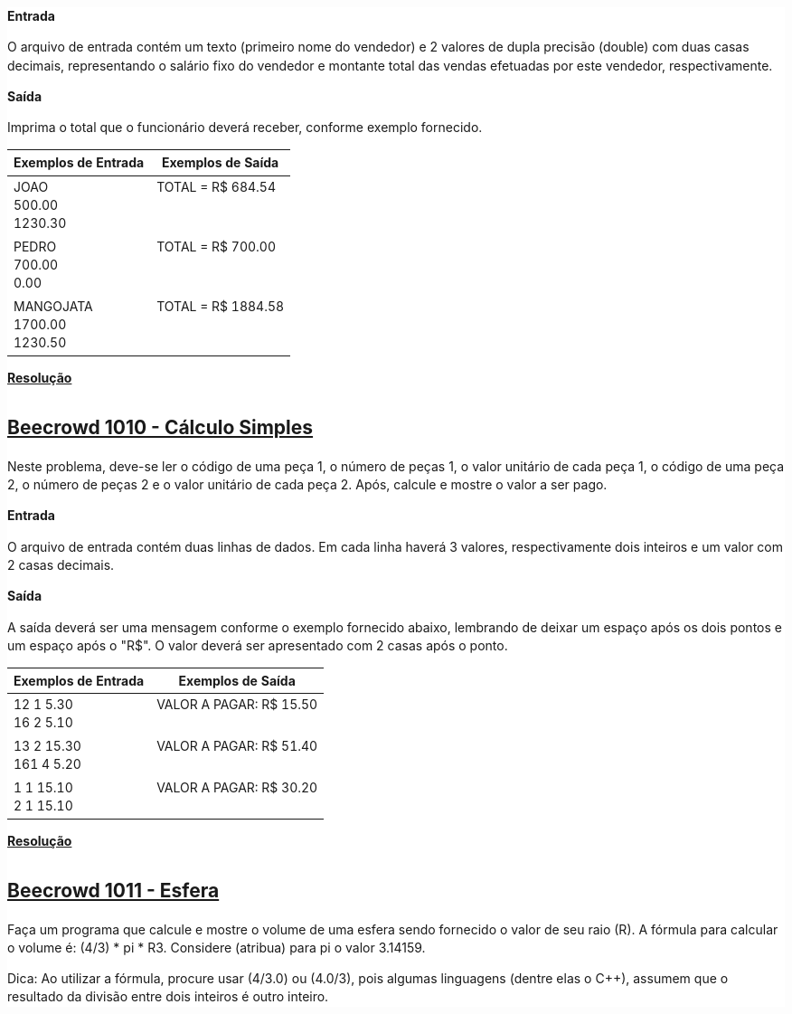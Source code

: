 **Entrada**

O arquivo de entrada contém um texto (primeiro nome do vendedor) e 2 valores de dupla precisão (double) com duas casas decimais, representando o salário fixo do vendedor e montante total das vendas efetuadas por este vendedor, respectivamente.

**Saída**

Imprima o total que o funcionário deverá receber, conforme exemplo fornecido.

| **Exemplos de Entrada** | **Exemplos de Saída** |
| ------------- | ------------- |
| JOAO<br>500.00<br>1230.30 | TOTAL = R$ 684.54 |
| PEDRO<br>700.00<br>0.00 | TOTAL = R$ 700.00 |
| MANGOJATA<br>1700.00<br>1230.50 | TOTAL = R$ 1884.58 |

**<a href="./Exercícios/bee1009.py">Resolução</a>**

## <a href="https://www.beecrowd.com.br/judge/pt/problems/view/1010">Beecrowd 1010 - Cálculo Simples</a>

Neste problema, deve-se ler o código de uma peça 1, o número de peças 1, o valor unitário de cada peça 1, o código de uma peça 2, o número de peças 2 e o valor unitário de cada peça 2. Após, calcule e mostre o valor a ser pago.

**Entrada**

O arquivo de entrada contém duas linhas de dados. Em cada linha haverá 3 valores, respectivamente dois inteiros e um valor com 2 casas decimais.

**Saída**

A saída deverá ser uma mensagem conforme o exemplo fornecido abaixo, lembrando de deixar um espaço após os dois pontos e um espaço após o "R$". O valor deverá ser apresentado com 2 casas após o ponto.

| **Exemplos de Entrada** | **Exemplos de Saída** |
| ------------- | ------------- |
| 12 1 5.30<br>16 2 5.10 | VALOR A PAGAR: R$ 15.50 |
| 13 2 15.30<br>161 4 5.20 | VALOR A PAGAR: R$ 51.40 |
| 1 1 15.10<br>2 1 15.10 | VALOR A PAGAR: R$ 30.20 |

**<a href="./Exercícios/bee1010.py">Resolução</a>**

## <a href="https://www.beecrowd.com.br/judge/pt/problems/view/1011">Beecrowd 1011 - Esfera</a>

Faça um programa que calcule e mostre o volume de uma esfera sendo fornecido o valor de seu raio (R). A fórmula para calcular o volume é: (4/3) * pi * R3. Considere (atribua) para pi o valor 3.14159.

Dica: Ao utilizar a fórmula, procure usar (4/3.0) ou (4.0/3), pois algumas linguagens (dentre elas o C++), assumem que o resultado da divisão entre dois inteiros é outro inteiro.
